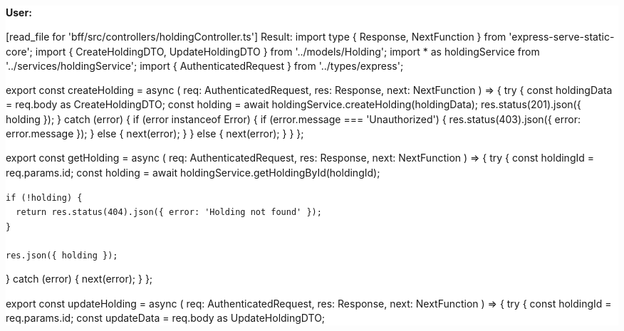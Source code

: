 **User:**

[read_file for 'bff/src/controllers/holdingController.ts'] Result:
import type { Response, NextFunction } from 'express-serve-static-core';
import { CreateHoldingDTO, UpdateHoldingDTO } from '../models/Holding';
import * as holdingService from '../services/holdingService';
import { AuthenticatedRequest } from '../types/express';

export const createHolding = async (
  req: AuthenticatedRequest,
  res: Response,
  next: NextFunction
) => {
  try {
    const holdingData = req.body as CreateHoldingDTO;
    const holding = await holdingService.createHolding(holdingData);
    res.status(201).json({ holding });
  } catch (error) {
    if (error instanceof Error) {
      if (error.message === 'Unauthorized') {
        res.status(403).json({ error: error.message });
      } else {
        next(error);
      }
    } else {
      next(error);
    }
  }
};

export const getHolding = async (
  req: AuthenticatedRequest,
  res: Response,
  next: NextFunction
) => {
  try {
    const holdingId = req.params.id;
    const holding = await holdingService.getHoldingById(holdingId);
    
    if (!holding) {
      return res.status(404).json({ error: 'Holding not found' });
    }
    
    res.json({ holding });
  } catch (error) {
    next(error);
  }
};

export const updateHolding = async (
  req: AuthenticatedRequest,
  res: Response,
  next: NextFunction
) => {
  try {
    const holdingId = req.params.id;
    const updateData = req.body as UpdateHoldingDTO;
    